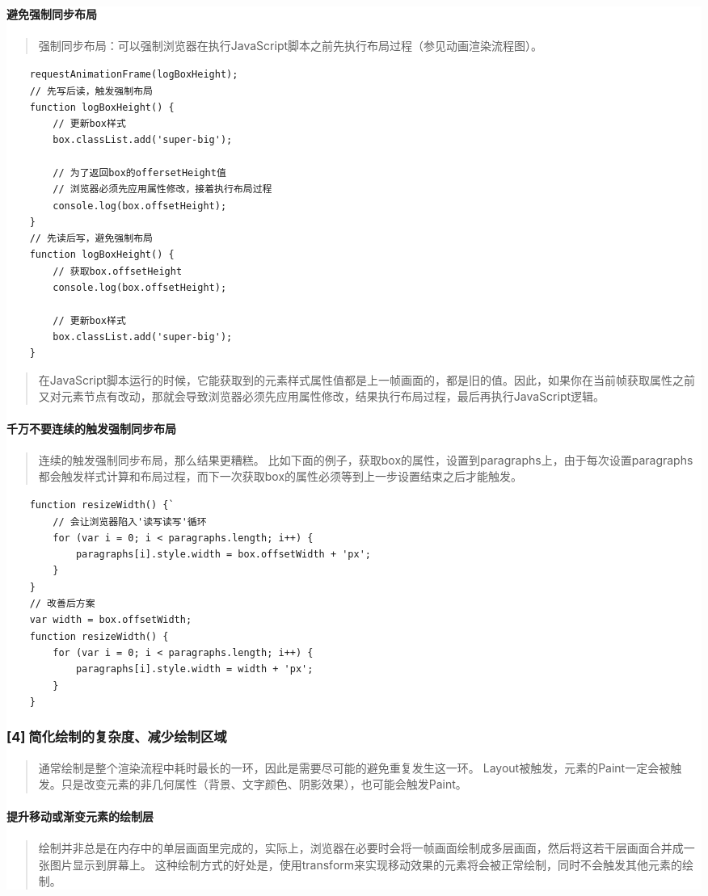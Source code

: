 #### 避免强制同步布局
> 强制同步布局：可以强制浏览器在执行JavaScript脚本之前先执行布局过程（参见动画渲染流程图）。
```
    requestAnimationFrame(logBoxHeight);
    // 先写后读，触发强制布局
    function logBoxHeight() {
        // 更新box样式
        box.classList.add('super-big');

        // 为了返回box的offersetHeight值
        // 浏览器必须先应用属性修改，接着执行布局过程
        console.log(box.offsetHeight);
    }
    // 先读后写，避免强制布局
    function logBoxHeight() {
        // 获取box.offsetHeight
        console.log(box.offsetHeight);

        // 更新box样式
        box.classList.add('super-big');
    }
```
> 在JavaScript脚本运行的时候，它能获取到的元素样式属性值都是上一帧画面的，都是旧的值。因此，如果你在当前帧获取属性之前又对元素节点有改动，那就会导致浏览器必须先应用属性修改，结果执行布局过程，最后再执行JavaScript逻辑。

#### 千万不要连续的触发强制同步布局
> 连续的触发强制同步布局，那么结果更糟糕。
> 比如下面的例子，获取box的属性，设置到paragraphs上，由于每次设置paragraphs都会触发样式计算和布局过程，而下一次获取box的属性必须等到上一步设置结束之后才能触发。
```
    function resizeWidth() {`
        // 会让浏览器陷入'读写读写'循环
        for (var i = 0; i < paragraphs.length; i++) {
            paragraphs[i].style.width = box.offsetWidth + 'px';
        }
    }
    // 改善后方案
    var width = box.offsetWidth;
    function resizeWidth() {
        for (var i = 0; i < paragraphs.length; i++) {
            paragraphs[i].style.width = width + 'px';
        }
    }
```

### [4] 简化绘制的复杂度、减少绘制区域
> 通常绘制是整个渲染流程中耗时最长的一环，因此是需要尽可能的避免重复发生这一环。
> Layout被触发，元素的Paint一定会被触发。只是改变元素的非几何属性（背景、文字颜色、阴影效果），也可能会触发Paint。

#### 提升移动或渐变元素的绘制层
> 绘制并非总是在内存中的单层画面里完成的，实际上，浏览器在必要时会将一帧画面绘制成多层画面，然后将这若干层画面合并成一张图片显示到屏幕上。
> 这种绘制方式的好处是，使用transform来实现移动效果的元素将会被正常绘制，同时不会触发其他元素的绘制。
